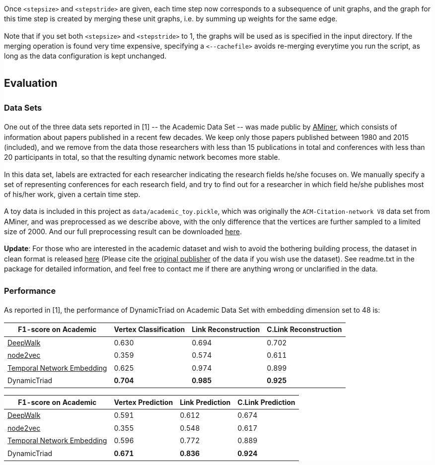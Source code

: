 Once ``<stepsize>`` and ``<stepstride>`` are given, each time step now corresponds to a subsequence of unit graphs, and the graph for this time step is created by merging these unit graphs, i.e. by summing up weights for the same edge.

Note that if you set both ``<stepsize>`` and ``<stepstride>`` to 1, the graphs will be used as is specified in the input directory. If the merging operation is found very time expensive, specifying a ``<--cachefile>`` avoids re-merging everytime you run the script, as long as the data configuration is kept unchanged.

## Evaluation

### Data Sets

One out of the three data sets reported in [1] -- the Academic Data Set -- was made public by [AMiner](https://www.aminer.cn/citation), which consists of information about papers published in a recent few decades. We keep only those papers published between 1980 and 2015 (included), and we remove from the data those researchers with less than 15 publications in total and conferences with less than 20 participants in total, so that the resulting dynamic network becomes more stable. 

In this data set, labels are extracted for each researcher indicating the research fields he/she focuses on. We manually specify a set of representing conferences for each research field, and try to find out for a researcher in which field he/she publishes most of his/her work, given a certain time step.

A toy data is included in this project as ``data/academic_toy.pickle``, which was originally the ``ACM-Citation-network V8`` data set from AMiner, and was preprocessed as we describe above, with the only difference that the vertices are further sampled to a limited size of 2000. And our full preprocessing result can be downloaded [here](https://drive.google.com/file/d/1AF5soBDb2AbAhCNKUeYa_om6IcldEU83/view?usp=sharing).

__Update__: For those who are interested in the academic dataset and wish to avoid the bothering building process, the dataset in clean format is released [here](https://drive.google.com/file/d/1vzvVhZ-FIY3iY3nBQlW77GRfJO0o_Ugg/view?usp=sharing) (Please cite the [original publisher](https://www.aminer.cn/citation) of the data if you wish use the dataset). See readme.txt in the package for detailed information, and feel free to contact me if there are anything wrong or unclarified in the data.

### Performance

As reported in [1], the performance of DynamicTriad on Academic Data Set with embedding dimension set to 48 is:

| F1-score on Academic | Vertex Classification | Link Reconstruction | C.Link Reconstruction  |
|----------------------------|-----------------------|---------------------|------------------------|
| [DeepWalk](https://github.com/phanein/deepwalk) | 0.630 | 0.694 | 0.702 |
| [node2vec]( https://github.com/aditya-grover/node2vec) | 0.359 | 0.574 | 0.611 |
| [Temporal Network Embedding](https://github.com/linhongseba/Temporal-Network-Embedding) | 0.625 | 0.974 | 0.899 |
| DynamicTriad | **0.704** | **0.985** | **0.925** |

| F1-score on Academic | Vertex Prediction | Link Prediction | C.Link Prediction  |
|----------------------------|-----------------------|---------------------|------------------------|
| [DeepWalk](https://github.com/phanein/deepwalk) | 0.591 | 0.612 | 0.674 |
| [node2vec]( https://github.com/aditya-grover/node2vec) | 0.355 | 0.548 | 0.617 |
| [Temporal Network Embedding](https://github.com/linhongseba/Temporal-Network-Embedding) | 0.596 | 0.772 | 0.889 |
| DynamicTriad | **0.671** | **0.836** | **0.924** |
